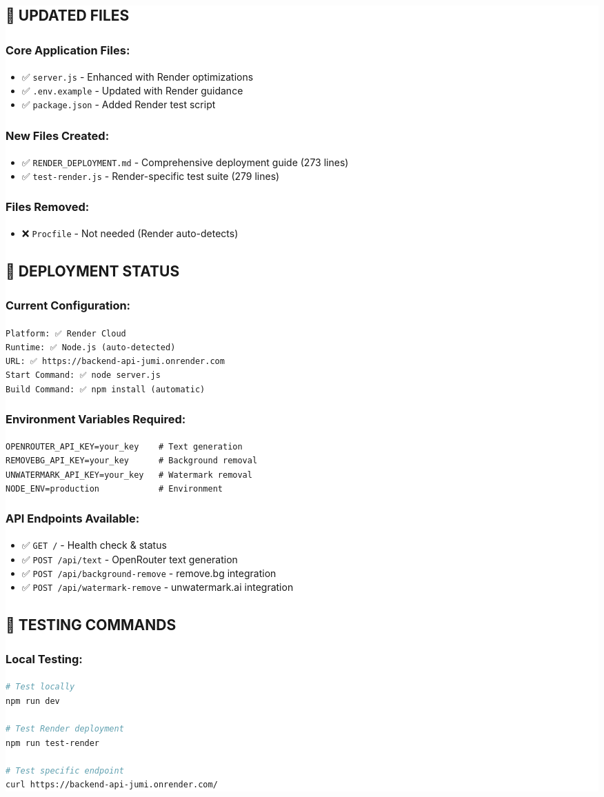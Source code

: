 ## 📁 UPDATED FILES

### **Core Application Files:**
- ✅ `server.js` - Enhanced with Render optimizations
- ✅ `.env.example` - Updated with Render guidance
- ✅ `package.json` - Added Render test script

### **New Files Created:**
- ✅ `RENDER_DEPLOYMENT.md` - Comprehensive deployment guide (273 lines)
- ✅ `test-render.js` - Render-specific test suite (279 lines)

### **Files Removed:**
- ❌ `Procfile` - Not needed (Render auto-detects)

## 🚀 DEPLOYMENT STATUS

### **Current Configuration:**
```
Platform: ✅ Render Cloud
Runtime: ✅ Node.js (auto-detected)
URL: ✅ https://backend-api-jumi.onrender.com
Start Command: ✅ node server.js
Build Command: ✅ npm install (automatic)
```

### **Environment Variables Required:**
```env
OPENROUTER_API_KEY=your_key    # Text generation
REMOVEBG_API_KEY=your_key      # Background removal  
UNWATERMARK_API_KEY=your_key   # Watermark removal
NODE_ENV=production            # Environment
```

### **API Endpoints Available:**
- ✅ `GET /` - Health check & status
- ✅ `POST /api/text` - OpenRouter text generation
- ✅ `POST /api/background-remove` - remove.bg integration
- ✅ `POST /api/watermark-remove` - unwatermark.ai integration

## 🧪 TESTING COMMANDS

### **Local Testing:**
```bash
# Test locally
npm run dev

# Test Render deployment
npm run test-render

# Test specific endpoint
curl https://backend-api-jumi.onrender.com/
```
